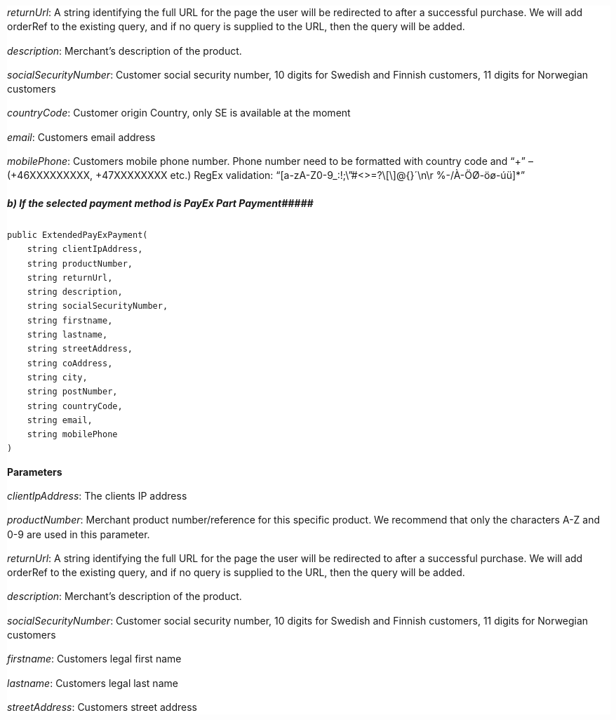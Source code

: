 *returnUrl*: A string identifying the full URL for the page the user will be redirected to after a successful purchase. We will add orderRef to the existing query, and if no query is supplied to the URL, then the query will be added.

*description*: Merchant’s description of the product.

*socialSecurityNumber*: Customer social security number, 10 digits for Swedish and Finnish customers, 11 digits for Norwegian customers

*countryCode*: Customer origin Country, only SE is available at the moment

*email*: Customers email address

*mobilePhone*: Customers mobile phone number. Phone number need to be formatted with country code and “+” – (+46XXXXXXXXX, +47XXXXXXXX etc.) RegEx validation: “[a-zA-Z0-9_:!;\”#<>=?\\[\\]@{}´\n\r %-/À-ÖØ-öø-úü]*”

##### b) If the selected payment method is PayEx Part Payment#####

	public ExtendedPayExPayment(
		string clientIpAddress,
		string productNumber,  
		string returnUrl, 
		string description, 
		string socialSecurityNumber, 
		string firstname, 
		string lastname,
        string streetAddress, 
		string coAddress, 
		string city, 
		string postNumber, 
		string countryCode, 
		string email, 
		string mobilePhone
	)

**Parameters**

*clientIpAddress*: The clients IP address

*productNumber*: Merchant product number/reference for this specific product. We recommend that only the characters A-Z and 0-9 are used in this parameter.

*returnUrl*: A string identifying the full URL for the page the user will be redirected to after a successful purchase. We will add orderRef to the existing query, and if no query is supplied to the URL, then the query will be added.

*description*: Merchant’s description of the product.

*socialSecurityNumber*: Customer social security number, 10 digits for Swedish and Finnish customers, 11 digits for Norwegian customers

*firstname*: Customers legal first name

*lastname*: Customers legal last name

*streetAddress*: Customers street address

